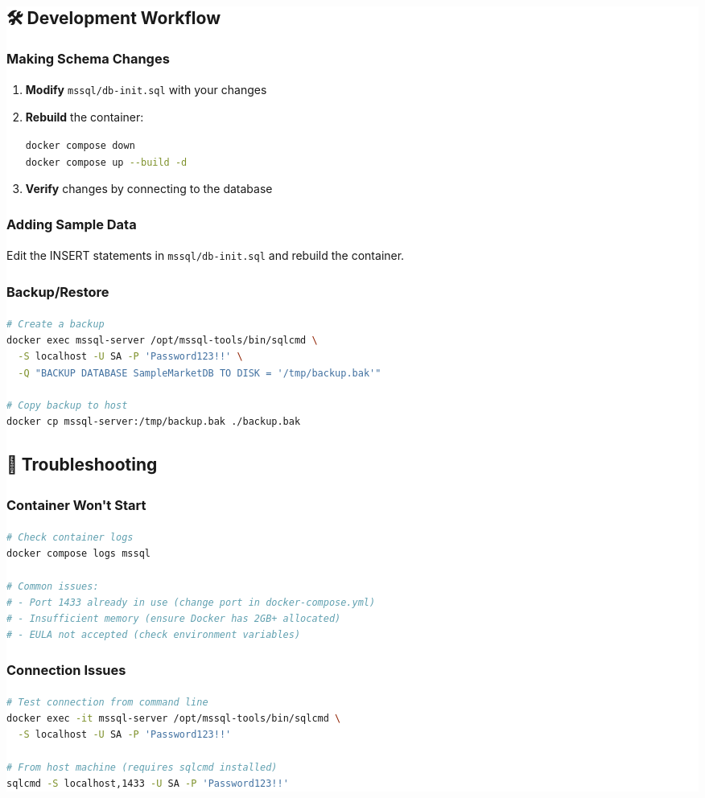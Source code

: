 ## 🛠️ Development Workflow

### Making Schema Changes

1. **Modify** `mssql/db-init.sql` with your changes
2. **Rebuild** the container:

   ```bash
   docker compose down
   docker compose up --build -d
   ```

3. **Verify** changes by connecting to the database

### Adding Sample Data

Edit the INSERT statements in `mssql/db-init.sql` and rebuild the container.

### Backup/Restore

```bash
# Create a backup
docker exec mssql-server /opt/mssql-tools/bin/sqlcmd \
  -S localhost -U SA -P 'Password123!!' \
  -Q "BACKUP DATABASE SampleMarketDB TO DISK = '/tmp/backup.bak'"

# Copy backup to host
docker cp mssql-server:/tmp/backup.bak ./backup.bak
```

## 🔧 Troubleshooting

### Container Won't Start

```bash
# Check container logs
docker compose logs mssql

# Common issues:
# - Port 1433 already in use (change port in docker-compose.yml)
# - Insufficient memory (ensure Docker has 2GB+ allocated)
# - EULA not accepted (check environment variables)
```

### Connection Issues

```bash
# Test connection from command line
docker exec -it mssql-server /opt/mssql-tools/bin/sqlcmd \
  -S localhost -U SA -P 'Password123!!'

# From host machine (requires sqlcmd installed)
sqlcmd -S localhost,1433 -U SA -P 'Password123!!'
```
